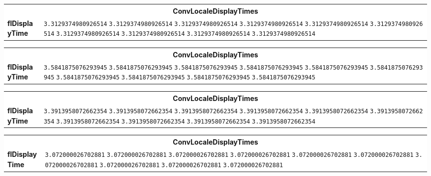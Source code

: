 
<table><tr><th colspan="100%">ConvLocaleDisplayTimes</th></tr><tr><td><b>flDisplayTime</b></td><td><code>3.3129374980926514</code>
<code>3.3129374980926514</code>
<code>3.3129374980926514</code>
<code>3.3129374980926514</code>
<code>3.3129374980926514</code>
<code>3.3129374980926514</code>
<code>3.3129374980926514</code>
<code>3.3129374980926514</code>
<code>3.3129374980926514</code>
<code>3.3129374980926514</code>
</td></tr></table>


<table><tr><th colspan="100%">ConvLocaleDisplayTimes</th></tr><tr><td><b>flDisplayTime</b></td><td><code>3.5841875076293945</code>
<code>3.5841875076293945</code>
<code>3.5841875076293945</code>
<code>3.5841875076293945</code>
<code>3.5841875076293945</code>
<code>3.5841875076293945</code>
<code>3.5841875076293945</code>
<code>3.5841875076293945</code>
<code>3.5841875076293945</code>
<code>3.5841875076293945</code>
</td></tr></table>


<table><tr><th colspan="100%">ConvLocaleDisplayTimes</th></tr><tr><td><b>flDisplayTime</b></td><td><code>3.3913958072662354</code>
<code>3.3913958072662354</code>
<code>3.3913958072662354</code>
<code>3.3913958072662354</code>
<code>3.3913958072662354</code>
<code>3.3913958072662354</code>
<code>3.3913958072662354</code>
<code>3.3913958072662354</code>
<code>3.3913958072662354</code>
<code>3.3913958072662354</code>
</td></tr></table>


<table><tr><th colspan="100%">ConvLocaleDisplayTimes</th></tr><tr><td><b>flDisplayTime</b></td><td><code>3.072000026702881</code>
<code>3.072000026702881</code>
<code>3.072000026702881</code>
<code>3.072000026702881</code>
<code>3.072000026702881</code>
<code>3.072000026702881</code>
<code>3.072000026702881</code>
<code>3.072000026702881</code>
<code>3.072000026702881</code>
<code>3.072000026702881</code>
</td></tr></table>
